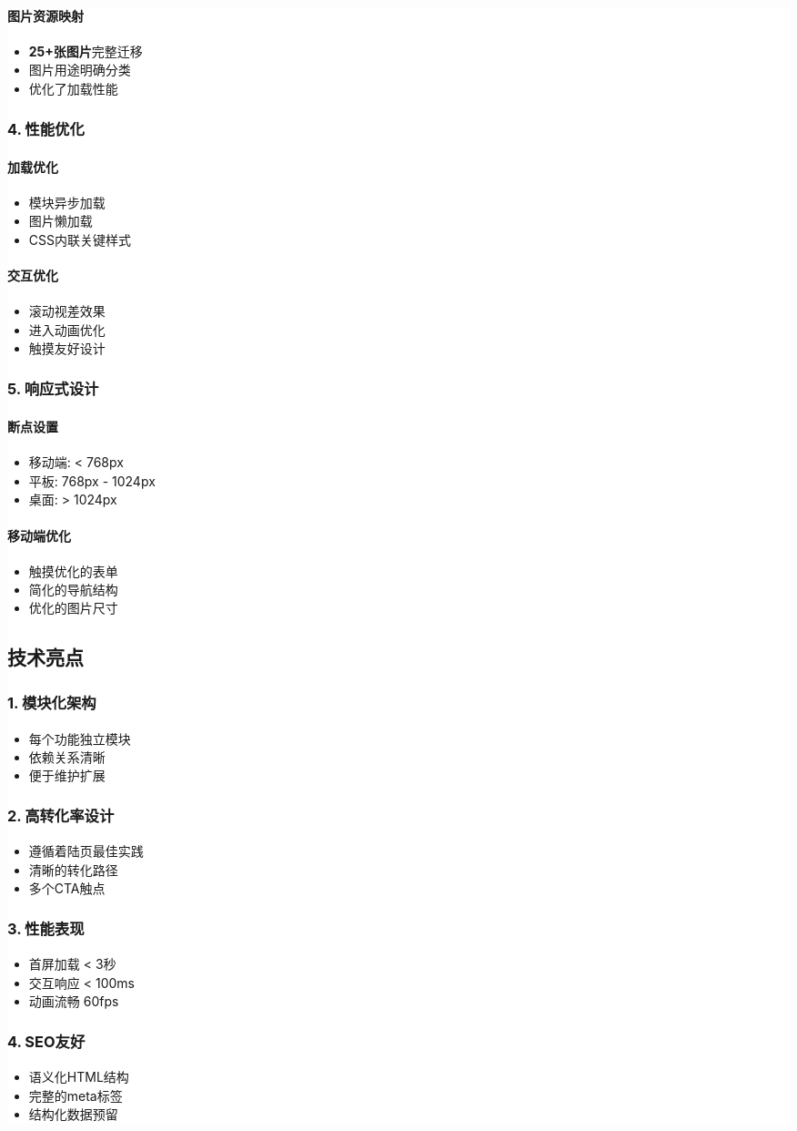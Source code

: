 #### 图片资源映射
- **25+张图片**完整迁移
- 图片用途明确分类
- 优化了加载性能

### 4. 性能优化

#### 加载优化
- 模块异步加载
- 图片懒加载
- CSS内联关键样式

#### 交互优化
- 滚动视差效果
- 进入动画优化
- 触摸友好设计

### 5. 响应式设计

#### 断点设置
- 移动端: < 768px
- 平板: 768px - 1024px
- 桌面: > 1024px

#### 移动端优化
- 触摸优化的表单
- 简化的导航结构
- 优化的图片尺寸

## 技术亮点

### 1. 模块化架构
- 每个功能独立模块
- 依赖关系清晰
- 便于维护扩展

### 2. 高转化率设计
- 遵循着陆页最佳实践
- 清晰的转化路径
- 多个CTA触点

### 3. 性能表现
- 首屏加载 < 3秒
- 交互响应 < 100ms
- 动画流畅 60fps

### 4. SEO友好
- 语义化HTML结构
- 完整的meta标签
- 结构化数据预留
